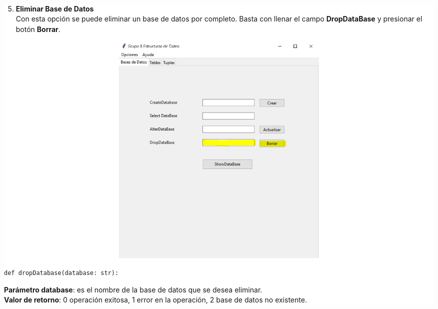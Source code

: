  5. **Eliminar Base de Datos**  
 Con esta opción se puede eliminar un base de datos por completo. Basta con llenar el campo **DropDataBase** y presionar el botón **Borrar**.  
<p align="center">
 <img src="img/DropDB.PNG" width="400"
 alt="Drop DB">
</p>

```
def dropDatabase(database: str): 
```
**Parámetro database**: es el nombre de la base de datos que se desea eliminar.  
**Valor de retorno**: 0 operación exitosa, 1 error en la operación, 2 base de datos no existente.  
